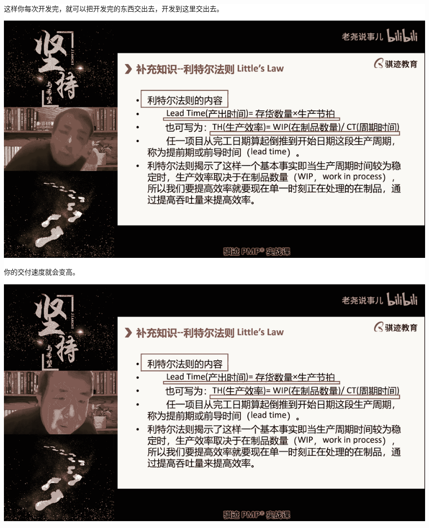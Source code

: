 这样你每次开发完，就可以把开发完的东西交出去，开发到这里交出去。

![](img/510199baef971b6bc19ac4f97dd493bd_95.png)

你的交付速度就会变高。

![](img/510199baef971b6bc19ac4f97dd493bd_97.png)
